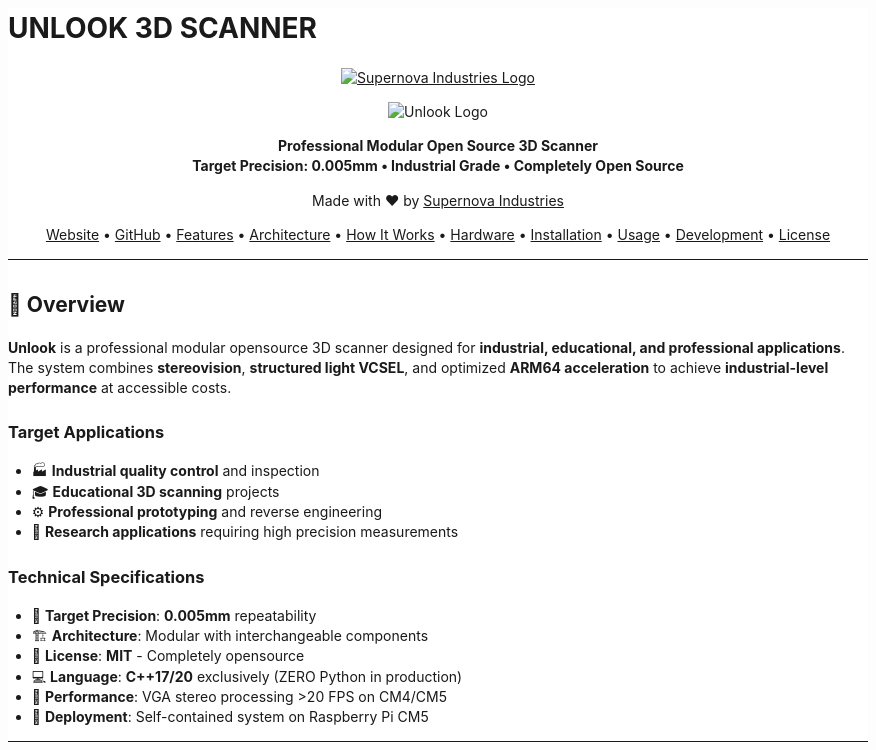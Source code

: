 # UNLOOK 3D SCANNER

<p align="center">
  <a href="https://supernovaindustries.it">
    <img src="http://supernovaindustries.it/wp-content/uploads/2024/08/supernova-industries-logo.svg" alt="Supernova Industries Logo" width="200" />
  </a>
</p>

<p align="center">
  <img src="http://supernovaindustries.it/wp-content/uploads/2024/08/logo_full-white-unlook-1.svg" alt="Unlook Logo" width="300" />
</p>

<p align="center">
  <strong>Professional Modular Open Source 3D Scanner</strong><br>
  <strong>Target Precision: 0.005mm • Industrial Grade • Completely Open Source</strong>
</p>

<p align="center">
  Made with ❤️ by <a href="https://supernovaindustries.it">Supernova Industries</a>
</p>

<p align="center">
  <a href="https://supernovaindustries.it">Website</a> •
  <a href="https://github.com/SupernovaIndustries">GitHub</a> •
  <a href="#features">Features</a> •
  <a href="#architecture">Architecture</a> •
  <a href="#how-it-works">How It Works</a> •
  <a href="#hardware-requirements">Hardware</a> •
  <a href="#installation">Installation</a> •
  <a href="#usage">Usage</a> •
  <a href="#development">Development</a> •
  <a href="#license">License</a>
</p>

---

## 🎯 **Overview**

**Unlook** is a professional modular opensource 3D scanner designed for **industrial, educational, and professional applications**. The system combines **stereovision**, **structured light VCSEL**, and optimized **ARM64 acceleration** to achieve **industrial-level performance** at accessible costs.

### **Target Applications**
- 🏭 **Industrial quality control** and inspection  
- 🎓 **Educational 3D scanning** projects
- ⚙️ **Professional prototyping** and reverse engineering
- 🔬 **Research applications** requiring high precision measurements

### **Technical Specifications**
- 🎯 **Target Precision**: **0.005mm** repeatability
- 🏗️ **Architecture**: Modular with interchangeable components
- 📄 **License**: **MIT** - Completely opensource
- 💻 **Language**: **C++17/20** exclusively (ZERO Python in production)
- 🚀 **Performance**: VGA stereo processing >20 FPS on CM4/CM5
- 🔧 **Deployment**: Self-contained system on Raspberry Pi CM5

---